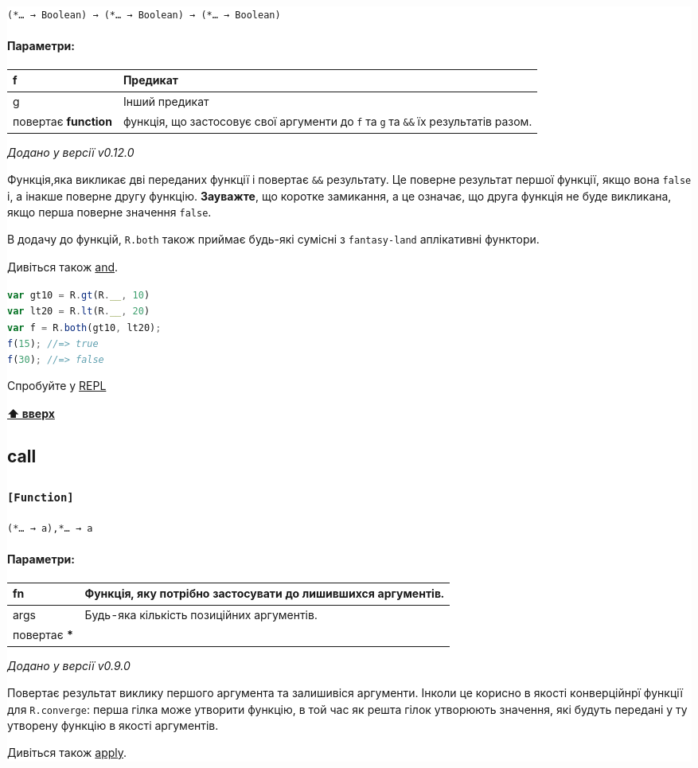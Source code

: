 `(*… → Boolean) → (*… → Boolean) → (*… → Boolean)`

#### Параметри:
| f | Предикат |
:---|:---|
| g | Інший предикат |
| повертає __function__ | функція, що застосовує свої аргументи до `f` та `g` та `&&` їх результатів разом. |

_Додано у версії v0.12.0_

Функція,яка викликає дві переданих функції і повертає `&&` результату. Це поверне результат першої функції, якщо вона `false`і, а інакше поверне другу функцію. __Зауважте__, що коротке замикання, а це означає, що друга функція не буде викликана, якщо перша поверне значення `false`.

В додачу до функцій, `R.both` також приймає будь-які сумісні з `fantasy-land` аплікативні функтори.

Дивіться також [and](https://github.com/ivanzusko/ramda/blob/master/DOCUMENTATION.md#and).

```javascript
var gt10 = R.gt(R.__, 10)
var lt20 = R.lt(R.__, 20)
var f = R.both(gt10, lt20);
f(15); //=> true
f(30); //=> false
```
Спробуйте у [REPL](http://ramdajs.com/repl/?v=0.24.1#;var%20gt10%20%3D%20R.gt%28R.__%2C%2010%29%0Avar%20lt20%20%3D%20R.lt%28R.__%2C%2020%29%0Avar%20f%20%3D%20R.both%28gt10%2C%20lt20%29%3B%0Af%2815%29%3B%20%2F%2F%3D%3E%20true%0Af%2830%29%3B%20%2F%2F%3D%3E%20false)

**[⬆ вверх](#Документація)**



## call
### `[Function]`

`(*… → a),*… → a`

#### Параметри:
| fn | Функція, яку потрібно застосувати до лишившихся аргументів. |
:---|:---|
| args | Будь-яка кількість позиційних аргументів. |
| повертає __*__ |   |

_Додано у версії v0.9.0_

Повертає результат виклику першого аргумента та залишивіся аргументи. Інколи це корисно в якості конверційнрї функції для `R.converge`: перша гілка може утворити функцію, в той час як решта гілок утворюють значення, які будуть передані у ту утворену функцію в якості аргументів.

Дивіться також [apply](https://github.com/ivanzusko/ramda/blob/master/DOCUMENTATION.md#apply).
